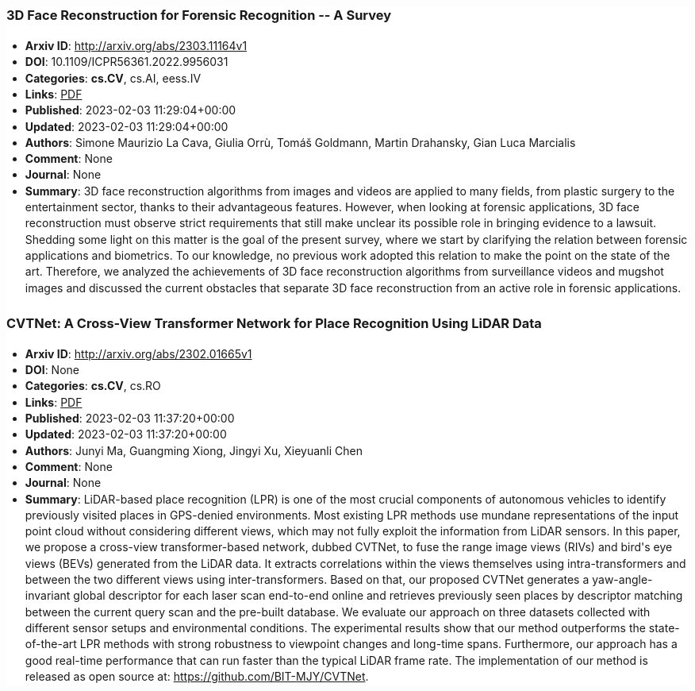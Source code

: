 

### 3D Face Reconstruction for Forensic Recognition -- A Survey
- **Arxiv ID**: http://arxiv.org/abs/2303.11164v1
- **DOI**: 10.1109/ICPR56361.2022.9956031
- **Categories**: **cs.CV**, cs.AI, eess.IV
- **Links**: [PDF](http://arxiv.org/pdf/2303.11164v1)
- **Published**: 2023-02-03 11:29:04+00:00
- **Updated**: 2023-02-03 11:29:04+00:00
- **Authors**: Simone Maurizio La Cava, Giulia Orrù, Tomáš Goldmann, Martin Drahansky, Gian Luca Marcialis
- **Comment**: None
- **Journal**: None
- **Summary**: 3D face reconstruction algorithms from images and videos are applied to many fields, from plastic surgery to the entertainment sector, thanks to their advantageous features. However, when looking at forensic applications, 3D face reconstruction must observe strict requirements that still make unclear its possible role in bringing evidence to a lawsuit. Shedding some light on this matter is the goal of the present survey, where we start by clarifying the relation between forensic applications and biometrics. To our knowledge, no previous work adopted this relation to make the point on the state of the art. Therefore, we analyzed the achievements of 3D face reconstruction algorithms from surveillance videos and mugshot images and discussed the current obstacles that separate 3D face reconstruction from an active role in forensic applications.



### CVTNet: A Cross-View Transformer Network for Place Recognition Using LiDAR Data
- **Arxiv ID**: http://arxiv.org/abs/2302.01665v1
- **DOI**: None
- **Categories**: **cs.CV**, cs.RO
- **Links**: [PDF](http://arxiv.org/pdf/2302.01665v1)
- **Published**: 2023-02-03 11:37:20+00:00
- **Updated**: 2023-02-03 11:37:20+00:00
- **Authors**: Junyi Ma, Guangming Xiong, Jingyi Xu, Xieyuanli Chen
- **Comment**: None
- **Journal**: None
- **Summary**: LiDAR-based place recognition (LPR) is one of the most crucial components of autonomous vehicles to identify previously visited places in GPS-denied environments. Most existing LPR methods use mundane representations of the input point cloud without considering different views, which may not fully exploit the information from LiDAR sensors. In this paper, we propose a cross-view transformer-based network, dubbed CVTNet, to fuse the range image views (RIVs) and bird's eye views (BEVs) generated from the LiDAR data. It extracts correlations within the views themselves using intra-transformers and between the two different views using inter-transformers. Based on that, our proposed CVTNet generates a yaw-angle-invariant global descriptor for each laser scan end-to-end online and retrieves previously seen places by descriptor matching between the current query scan and the pre-built database. We evaluate our approach on three datasets collected with different sensor setups and environmental conditions. The experimental results show that our method outperforms the state-of-the-art LPR methods with strong robustness to viewpoint changes and long-time spans. Furthermore, our approach has a good real-time performance that can run faster than the typical LiDAR frame rate. The implementation of our method is released as open source at: https://github.com/BIT-MJY/CVTNet.
